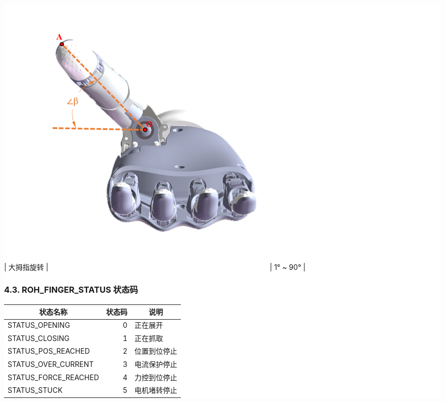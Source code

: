 |                        大拇指旋转                        | ![Finger Screen](res/ThumbRotation.png) |                                               1° ~ 90°                                               |

### 4.3. ROH_FINGER_STATUS 状态码

| 状态名称             | 状态码 | 说明         |
| -------------------- | -----: | ------------ |
| STATUS_OPENING       |      0 | 正在展开     |
| STATUS_CLOSING       |      1 | 正在抓取     |
| STATUS_POS_REACHED   |      2 | 位置到位停止 |
| STATUS_OVER_CURRENT  |      3 | 电流保护停止 |
| STATUS_FORCE_REACHED |      4 | 力控到位停止 |
| STATUS_STUCK         |      5 | 电机堵转停止 |
